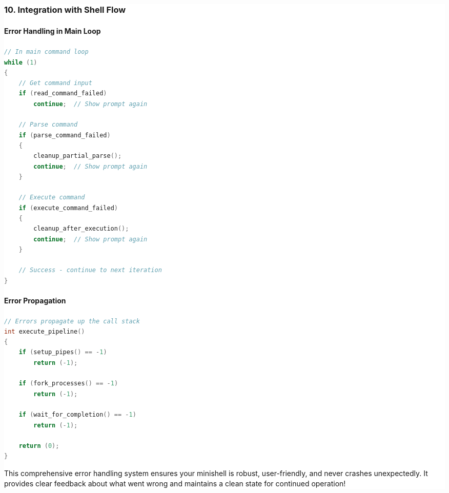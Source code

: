 ### 10. Integration with Shell Flow

#### Error Handling in Main Loop

```c
// In main command loop
while (1)
{
    // Get command input
    if (read_command_failed)
        continue;  // Show prompt again
    
    // Parse command
    if (parse_command_failed)
    {
        cleanup_partial_parse();
        continue;  // Show prompt again
    }
    
    // Execute command
    if (execute_command_failed)
    {
        cleanup_after_execution();
        continue;  // Show prompt again
    }
    
    // Success - continue to next iteration
}
```

#### Error Propagation

```c
// Errors propagate up the call stack
int execute_pipeline()
{
    if (setup_pipes() == -1)
        return (-1);
    
    if (fork_processes() == -1)
        return (-1);
    
    if (wait_for_completion() == -1)
        return (-1);
    
    return (0);
}
```

This comprehensive error handling system ensures your minishell is robust, user-friendly, and never crashes unexpectedly. It provides clear feedback about what went wrong and maintains a clean state for continued operation!
